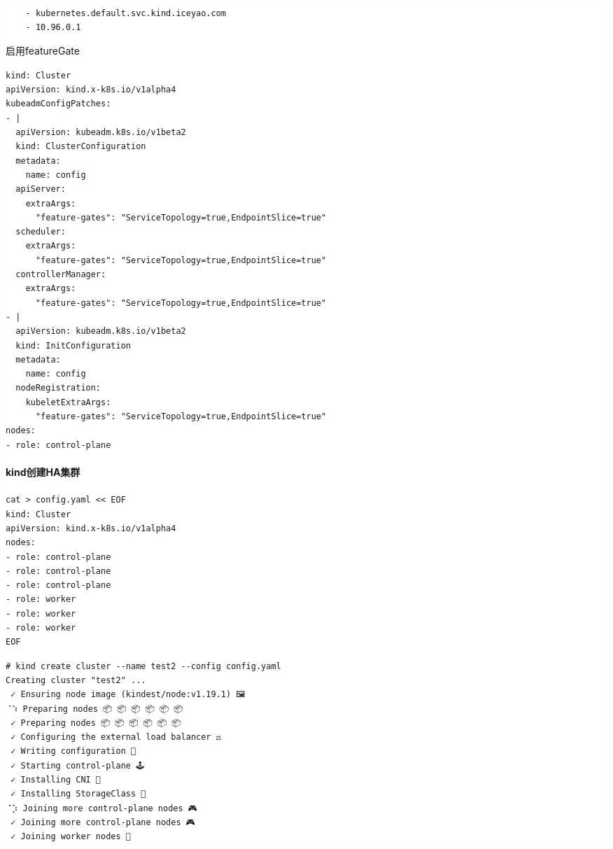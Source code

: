 ```
    - kubernetes.default.svc.kind.iceyao.com
    - 10.96.0.1
```

启用featureGate
```
kind: Cluster
apiVersion: kind.x-k8s.io/v1alpha4
kubeadmConfigPatches:
- |
  apiVersion: kubeadm.k8s.io/v1beta2
  kind: ClusterConfiguration
  metadata:
    name: config
  apiServer:
    extraArgs:
      "feature-gates": "ServiceTopology=true,EndpointSlice=true"
  scheduler:
    extraArgs:
      "feature-gates": "ServiceTopology=true,EndpointSlice=true"
  controllerManager:
    extraArgs:
      "feature-gates": "ServiceTopology=true,EndpointSlice=true"
- |
  apiVersion: kubeadm.k8s.io/v1beta2
  kind: InitConfiguration
  metadata:
    name: config
  nodeRegistration:
    kubeletExtraArgs:
      "feature-gates": "ServiceTopology=true,EndpointSlice=true"
nodes:
- role: control-plane
```

#### kind创建HA集群

```
cat > config.yaml << EOF
kind: Cluster
apiVersion: kind.x-k8s.io/v1alpha4
nodes:
- role: control-plane
- role: control-plane
- role: control-plane
- role: worker
- role: worker
- role: worker
EOF
```

```
# kind create cluster --name test2 --config config.yaml
Creating cluster "test2" ...
 ✓ Ensuring node image (kindest/node:v1.19.1) 🖼 
⠈⠱ Preparing nodes 📦 📦 📦 📦 📦 📦  
 ✓ Preparing nodes 📦 📦 📦 📦 📦 📦  
 ✓ Configuring the external load balancer ⚖️ 
 ✓ Writing configuration 📜 
 ✓ Starting control-plane 🕹️ 
 ✓ Installing CNI 🔌 
 ✓ Installing StorageClass 💾 
⠈⡱ Joining more control-plane nodes 🎮 
 ✓ Joining more control-plane nodes 🎮 
 ✓ Joining worker nodes 🚜 
```